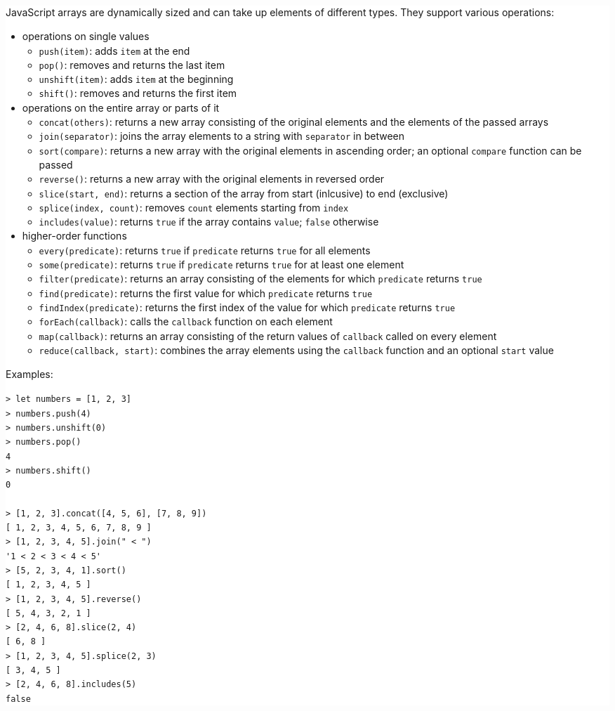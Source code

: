 JavaScript arrays are dynamically sized and can take up elements of different
types. They support various operations:

- operations on single values
    - `push(item)`: adds `item` at the end
    - `pop()`: removes and returns the last item
    - `unshift(item)`: adds `item` at the beginning
    - `shift()`: removes and returns the first item
- operations on the entire array or parts of it
    - `concat(others)`: returns a new array consisting of the original elements
      and the elements of the passed arrays
    - `join(separator)`: joins the array elements to a string with `separator`
      in between
    - `sort(compare)`: returns a new array with the original elements in
      ascending order; an optional `compare` function can be passed
    - `reverse()`: returns a new array with the original elements in reversed
      order
    - `slice(start, end)`: returns a section of the array from start (inlcusive)
      to end (exclusive)
    - `splice(index, count)`: removes `count` elements starting from `index`
    - `includes(value)`: returns `true` if the array contains `value`; `false`
      otherwise
- higher-order functions
    - `every(predicate)`: returns `true` if `predicate` returns `true` for all
      elements
    - `some(predicate)`: returns `true` if `predicate` returns `true` for at
      least one element
    - `filter(predicate)`: returns an array consisting of the elements for which
      `predicate` returns `true`
    - `find(predicate)`: returns the first value for which `predicate` returns
      `true`
    - `findIndex(predicate)`: returns the first index of the value for which
      `predicate` returns `true`
    - `forEach(callback)`: calls the `callback` function on each element
    - `map(callback)`: returns an array consisting of the return values of
      `callback` called on every element
    - `reduce(callback, start)`: combines the array elements using the
      `callback` function and an optional `start` value

Examples:

    > let numbers = [1, 2, 3]
    > numbers.push(4)
    > numbers.unshift(0)
    > numbers.pop()
    4
    > numbers.shift()
    0

    > [1, 2, 3].concat([4, 5, 6], [7, 8, 9])
    [ 1, 2, 3, 4, 5, 6, 7, 8, 9 ]
    > [1, 2, 3, 4, 5].join(" < ")
    '1 < 2 < 3 < 4 < 5'
    > [5, 2, 3, 4, 1].sort()
    [ 1, 2, 3, 4, 5 ]
    > [1, 2, 3, 4, 5].reverse()
    [ 5, 4, 3, 2, 1 ]
    > [2, 4, 6, 8].slice(2, 4)
    [ 6, 8 ]
    > [1, 2, 3, 4, 5].splice(2, 3)
    [ 3, 4, 5 ]
    > [2, 4, 6, 8].includes(5)
    false
